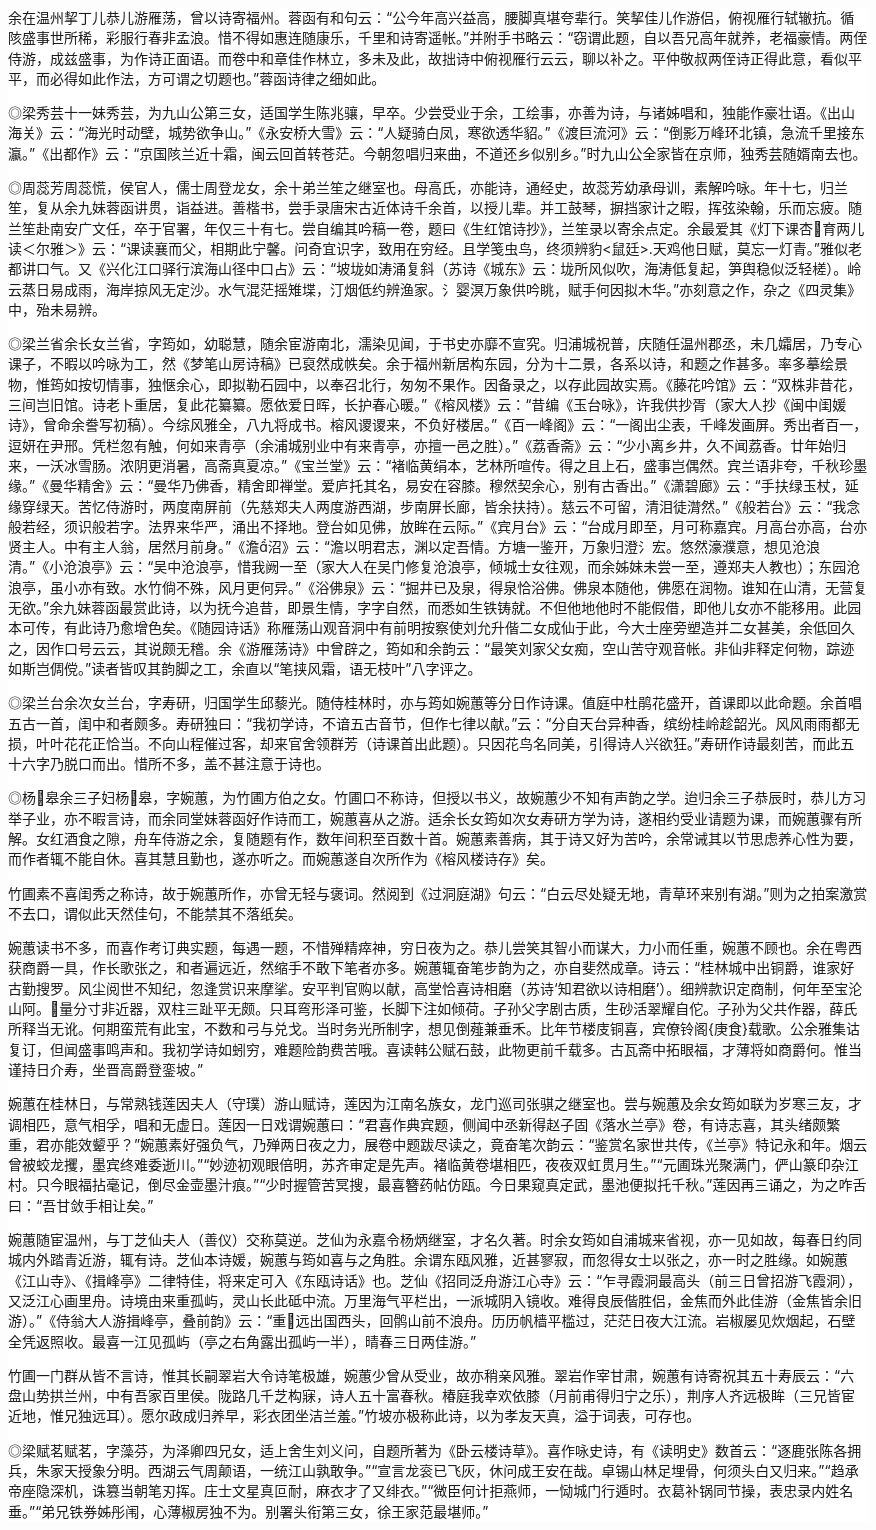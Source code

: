 余在温州挈丁儿恭儿游雁荡，曾以诗寄福州。蓉函有和句云：“公今年高兴益高，腰脚真堪夸辈行。笑挈佳儿作游侣，俯视雁行轼辙抗。循陔盛事世所稀，彩服行春非孟浪。惜不得如惠连随康乐，千里和诗寄遥帐。”并附手书略云：“窃谓此题，自以吾兄高年就养，老福豪情。两侄侍游，成兹盛事，为作诗正面语。而卷中和章佳作林立，多未及此，故拙诗中俯视雁行云云，聊以补之。平仲敬叔两侄诗正得此意，看似平平，而必得如此作法，方可谓之切题也。”蓉函诗律之细如此。  
  
◎梁秀芸十一妹秀芸，为九山公第三女，适国学生陈兆骧，早卒。少尝受业于余，工绘事，亦善为诗，与诸姊唱和，独能作豪壮语。《出山海关》云：“海光时动壁，城势欲争山。”《永安桥大雪》云：“人疑骑白凤，寒欲透华貂。”《渡巨流河》云：“倒影万峰环北镇，急流千里接东瀛。”《出都作》云：“京国陔兰近十霜，闽云回首转苍茫。今朝忽唱归来曲，不道还乡似别乡。”时九山公全家皆在京师，独秀芸随婿南去也。  
  
◎周蕊芳周蕊慌，侯官人，儒士周登龙女，余十弟兰笙之继室也。母高氏，亦能诗，通经史，故蕊芳幼承母训，素解吟咏。年十七，归兰笙，复从余九妹蓉函讲贯，诣益进。善楷书，尝手录唐宋古近体诗千余首，以授儿辈。并工鼓琴，摒挡家计之暇，挥弦染翰，乐而忘疲。随兰笙赴南安广文任，卒于官署，年仅三十有七。尝自编其吟稿一卷，题曰《生红馆诗抄》，兰笙录以寄余点定。余最爱其《灯下课杏育两儿读＜尔雅＞》云：“课读襄而父，相期此宁馨。问奇宜识字，致用在穷经。且学笺虫鸟，终须辨豹<鼠廷>.天鸡他日赋，莫忘一灯青。”雅似老都讲口气。又《兴化江口驿行滨海山径中口占》云：“坡垅如涛涌复斜（苏诗《城东》云：垅所风似吹，海涛低复起，笋舆稳似泛轻槎）。岭云蒸日易成雨，海岸掠风无定沙。水气混茫摇雉堞，汀烟低约辨渔家。氵婴溟万象供吟眺，赋手何因拟木华。”亦刻意之作，杂之《四灵集》中，殆未易辨。  
  
◎梁兰省余长女兰省，字筠如，幼聪慧，随余宦游南北，濡染见闻，于书史亦靡不宣究。归浦城祝普，庆随任温州郡丞，未几孀居，乃专心课子，不暇以吟咏为工，然《梦笔山房诗稿》已裒然成帙矣。余于福州新居构东园，分为十二景，各系以诗，和题之作甚多。率多摹绘景物，惟筠如按切情事，独惬余心，即拟勒石园中，以奉召北行，匆匆不果作。因备录之，以存此园故实焉。《藤花吟馆》云：“双株非昔花，三间岂旧馆。诗老卜重居，复此花纂纂。愿依爱日晖，长护春心暖。”《榕风楼》云：“昔编《玉台咏》，许我供抄胥（家大人抄《闽中闺媛诗》，曾命余誊写初稿）。今综风雅全，八九将成书。榕风谡谡来，不负好楼居。”《百一峰阁》云：“一阁出尘表，千峰发画屏。秀出者百一，逗妍在尹邢。凭栏忽有触，何如来青亭（余浦城别业中有来青亭，亦擅一邑之胜）。”《荔香斋》云：“少小离乡井，久不闻荔香。廿年始归来，一沃冰雪肠。浓阴更消暑，高斋真夏凉。”《宝兰堂》云：“褚临黄绢本，艺林所喧传。得之且上石，盛事岂偶然。宾兰语非夸，千秋珍墨缘。”《曼华精舍》云：“曼华乃佛香，精舍即禅堂。爱庐托其名，易安在容膝。穆然契余心，别有古香出。”《潇碧廊》云：“手扶绿玉杖，延缘穿绿天。苦忆侍游时，两度南屏前（先慈郑夫人两度游西湖，步南屏长廊，皆余扶持）。慈云不可留，清泪徒潸然。”《般若台》云：“我念般若经，须识般若字。法界来华严，涌出不择地。登台如见佛，放眸在云际。”《宾月台》云：“台成月即至，月可称嘉宾。月高台亦高，台亦贤主人。中有主人翁，居然月前身。”《澹沼》云：“澹以明君志，渊以定吾情。方塘一鉴开，万象归澄氵宏。悠然濠濮意，想见沧浪清。”《小沧浪亭》云：“吴中沧浪亭，惜我阙一至（家大人在吴门修复沧浪亭，倾城士女往观，而余姊妹未尝一至，遵郑夫人教也）；东园沧浪亭，虽小亦有致。水竹倘不殊，风月更何异。”《浴佛泉》云：“掘井已及泉，得泉恰浴佛。佛泉本随他，佛愿在润物。谁知在山清，无营复无欲。”余九妹蓉函最赏此诗，以为抚今追昔，即景生情，字字自然，而悉如生铁铸就。不但他地他时不能假借，即他儿女亦不能移用。此园本可传，有此诗乃愈增色矣。《随园诗话》称雁荡山观音洞中有前明按察使刘允升偕二女成仙于此，今大士座旁塑造并二女甚美，余低回久之，因作口号云云，其说颇无稽。余《游雁荡诗》中曾辟之，筠如和余韵云：“最笑刘家父女痴，空山苦守观音帐。非仙非释定何物，踪迹如斯岂倜傥。”读者皆叹其韵脚之工，余直以“笔挟风霜，语无枝叶”八字评之。  
  
◎梁兰台余次女兰台，字寿研，归国学生邱藜光。随侍桂林时，亦与筠如婉蕙等分日作诗课。值庭中杜鹃花盛开，首课即以此命题。余首唱五古一首，闺中和者颇多。寿研独曰：“我初学诗，不谙五古音节，但作七律以献。”云：“分自天台异种香，缤纷桂岭趁韶光。风风雨雨都无损，叶叶花花正恰当。不向山程催过客，却来官舍领群芳（诗课首出此题）。只因花鸟名同美，引得诗人兴欲狂。”寿研作诗最刻苦，而此五十六字乃脱口而出。惜所不多，盖不甚注意于诗也。  
  
◎杨皋余三子妇杨皋，字婉蕙，为竹圃方伯之女。竹圃口不称诗，但授以书义，故婉蕙少不知有声韵之学。迨归余三子恭辰时，恭儿方习举子业，亦不暇言诗，而余同堂妹蓉函好作诗而工，婉蕙喜从之游。适余长女筠如次女寿研方学为诗，遂相约受业请题为课，而婉蕙骤有所解。女红酒食之隙，舟车侍游之余，复随题有作，数年间积至百数十首。婉蕙素善病，其于诗又好为苦吟，余常诫其以节思虑养心性为要，而作者辄不能自休。喜其慧且勤也，遂亦听之。而婉蕙遂自次所作为《榕风楼诗存》矣。  
  
竹圃素不喜闺秀之称诗，故于婉蕙所作，亦曾无轻与褒词。然阅到《过洞庭湖》句云：“白云尽处疑无地，青草环来别有湖。”则为之拍案激赏不去口，谓似此天然佳句，不能禁其不落纸矣。  
  
婉蕙读书不多，而喜作考订典实题，每遇一题，不惜殚精瘁神，穷日夜为之。恭儿尝笑其智小而谋大，力小而任重，婉蕙不顾也。余在粤西获商爵一具，作长歌张之，和者遍远近，然缩手不敢下笔者亦多。婉蕙辄奋笔步韵为之，亦自斐然成章。诗云：“桂林城中出铜爵，谁家好古勤搜罗。风尘阅世不知纪，忽逢赏识来摩挲。安平判官购以献，高堂恰喜诗相磨（苏诗‘知君欲以诗相磨’）。细辨款识定商制，何年至宝沦山阿。量分寸非近器，双柱三趾平无颇。只耳弯形泽可鉴，长脚下注如倾荷。子孙父字剧古质，生砂活翠耀自佗。子孙为父共作器，薛氏所释当无讹。何期蛮荒有此宝，不数和弓与兑戈。当时务光所制字，想见倒薤兼垂禾。比年节楼庋铜喜，宾僚铃阁{庚食}载歌。公余雅集诂复订，但闻盛事鸣声和。我初学诗如蚓穷，难题险韵费苦哦。喜读韩公赋石鼓，此物更前千载多。古瓦斋中拓眼福，才薄将如商爵何。惟当谨持日介寿，坐晋高爵登銮坡。”  
  
婉蕙在桂林日，与常熟钱莲因夫人（守璞）游山赋诗，莲因为江南名族女，龙门巡司张骐之继室也。尝与婉蕙及余女筠如联为岁寒三友，才调相匹，意气相孚，唱和无虚日。莲因一日戏谓婉蕙曰：“君喜作典宾题，侧闻中丞新得赵子固《落水兰亭》卷，有诗志喜，其头绪颇繁重，君亦能效颦乎？”婉蕙素好强负气，乃殚两日夜之力，展卷中题跋尽读之，竟奋笔次韵云：“鉴赏名家世共传，《兰亭》特记永和年。烟云曾被蛟龙攫，墨宾终难委逝川。”“妙迹初观眼倍明，苏齐审定是先声。褚临黄卷堪相匹，夜夜双虹贯月生。”“元圃珠光聚满门，俨山篆印杂江村。只今眼福拈毫记，倒尽金壶墨汁痕。”“少时握管苦冥搜，最喜簪药帖仿瓯。今日果窥真定武，墨池便拟托千秋。”莲因再三诵之，为之咋舌曰：“吾甘敛手相让矣。”  
  
婉蕙随宦温州，与丁芝仙夫人（善仪）交称莫逆。芝仙为永嘉令杨炳继室，才名久著。时余女筠如自浦城来省视，亦一见如故，每春日约同城内外踏青近游，辄有诗。芝仙本诗媛，婉蕙与筠如喜与之角胜。余谓东瓯风雅，近甚寥寂，而忽得女士以张之，亦一时之胜缘。如婉蕙《江山寺》、《揖峰亭》二律特佳，将来定可入《东瓯诗话》也。芝仙《招同泛舟游江心寺》云：“乍寻霞洞最高头（前三日曾招游飞霞洞），又泛江心画里舟。诗境由来重孤屿，灵山长此砥中流。万里海气平栏出，一派城阴入镜收。难得良辰偕胜侣，金焦而外此佳游（金焦皆余旧游）。”《侍翁大人游揖峰亭，叠前韵》云：“重远出国西头，回鹘山前不浪舟。历历帆樯平槛过，茫茫日夜大江流。岩椒屡见炊烟起，石壁全凭返照收。最喜一江见孤屿（亭之右角露出孤屿一半），晴春三日两佳游。”  
  
竹圃一门群从皆不言诗，惟其长嗣翠岩大令诗笔极雄，婉蕙少曾从受业，故亦稍亲风雅。翠岩作宰甘肃，婉蕙有诗寄祝其五十寿辰云：“六盘山势拱兰州，中有吾家百里侯。陇路几千芝构寐，诗人五十富春秋。椿庭我幸欢依膝（月前甫得归宁之乐），荆序人齐远极眸（三兄皆宦近地，惟兄独远耳）。愿尔政成归养早，彩衣团坐洁兰羞。”竹坡亦极称此诗，以为孝友天真，溢于词表，可存也。  
  
◎梁赋茗赋茗，字藻芬，为泽卿四兄女，适上舍生刘义问，自题所著为《卧云楼诗草》。喜作咏史诗，有《读明史》数首云：“逐鹿张陈各拥兵，朱家天授象分明。西湖云气周颠语，一统江山孰敢争。”“宣言龙衮已飞灰，休问成王安在哉。卓锡山林足埋骨，何须头白又归来。”“趋承帝座隐深机，诛篡当朝笔刃挥。庄士文星真叵耐，麻衣才了又绯衣。”“微臣何计拒燕师，一恸城门行遁时。衣葛补锅同节操，表忠录内姓名垂。”“弟兄铁券姊彤闱，心薄椒房独不为。别署头衔第三女，徐王家范最堪师。”  
  